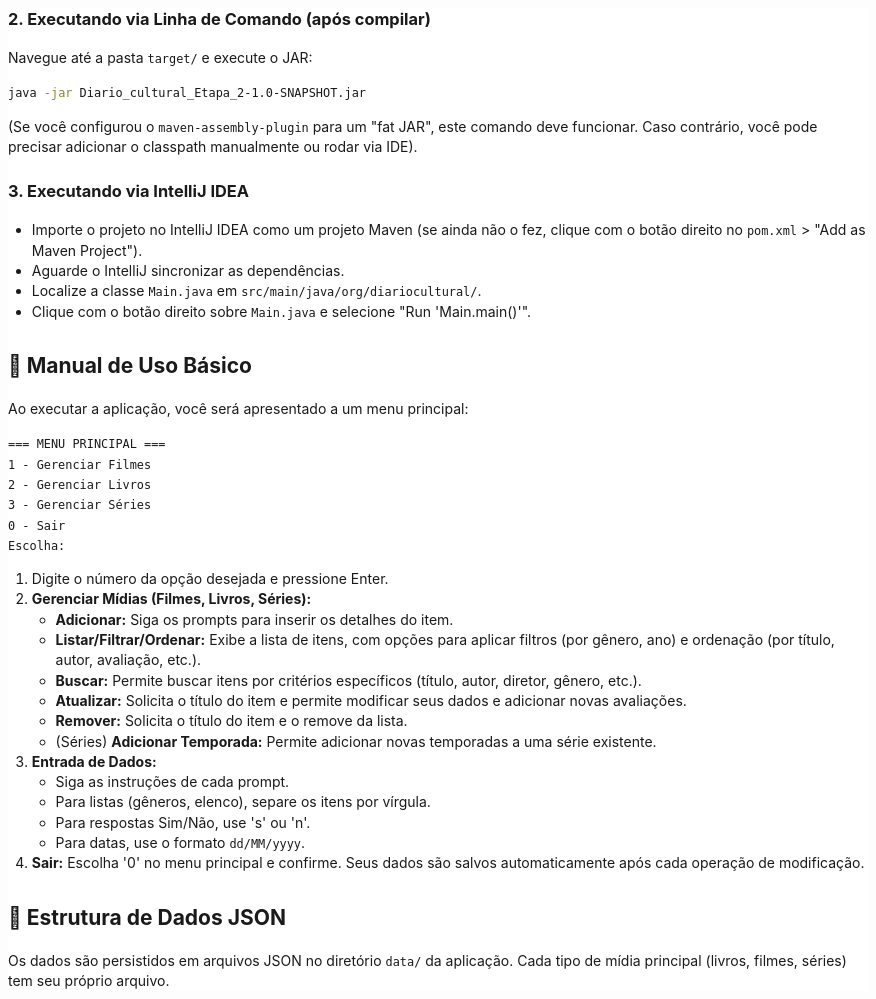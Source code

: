 ### 2. Executando via Linha de Comando (após compilar)

Navegue até a pasta `target/` e execute o JAR:

```bash
java -jar Diario_cultural_Etapa_2-1.0-SNAPSHOT.jar
```
(Se você configurou o `maven-assembly-plugin` para um "fat JAR", este comando deve funcionar. Caso contrário, você pode precisar adicionar o classpath manualmente ou rodar via IDE).

### 3. Executando via IntelliJ IDEA

*   Importe o projeto no IntelliJ IDEA como um projeto Maven (se ainda não o fez, clique com o botão direito no `pom.xml` > "Add as Maven Project").
*   Aguarde o IntelliJ sincronizar as dependências.
*   Localize a classe `Main.java` em `src/main/java/org/diariocultural/`.
*   Clique com o botão direito sobre `Main.java` e selecione "Run 'Main.main()'".

## 📖 Manual de Uso Básico

Ao executar a aplicação, você será apresentado a um menu principal:

```
=== MENU PRINCIPAL ===
1 - Gerenciar Filmes
2 - Gerenciar Livros
3 - Gerenciar Séries
0 - Sair
Escolha:
```

1.  Digite o número da opção desejada e pressione Enter.
2.  **Gerenciar Mídias (Filmes, Livros, Séries):**
    *   **Adicionar:** Siga os prompts para inserir os detalhes do item.
    *   **Listar/Filtrar/Ordenar:** Exibe a lista de itens, com opções para aplicar filtros (por gênero, ano) e ordenação (por título, autor, avaliação, etc.).
    *   **Buscar:** Permite buscar itens por critérios específicos (título, autor, diretor, gênero, etc.).
    *   **Atualizar:** Solicita o título do item e permite modificar seus dados e adicionar novas avaliações.
    *   **Remover:** Solicita o título do item e o remove da lista.
    *   (Séries) **Adicionar Temporada:** Permite adicionar novas temporadas a uma série existente.
3.  **Entrada de Dados:**
    *   Siga as instruções de cada prompt.
    *   Para listas (gêneros, elenco), separe os itens por vírgula.
    *   Para respostas Sim/Não, use 's' ou 'n'.
    *   Para datas, use o formato `dd/MM/yyyy`.
4.  **Sair:** Escolha '0' no menu principal e confirme. Seus dados são salvos automaticamente após cada operação de modificação.

## 💾 Estrutura de Dados JSON

Os dados são persistidos em arquivos JSON no diretório `data/` da aplicação. Cada tipo de mídia principal (livros, filmes, séries) tem seu próprio arquivo.
